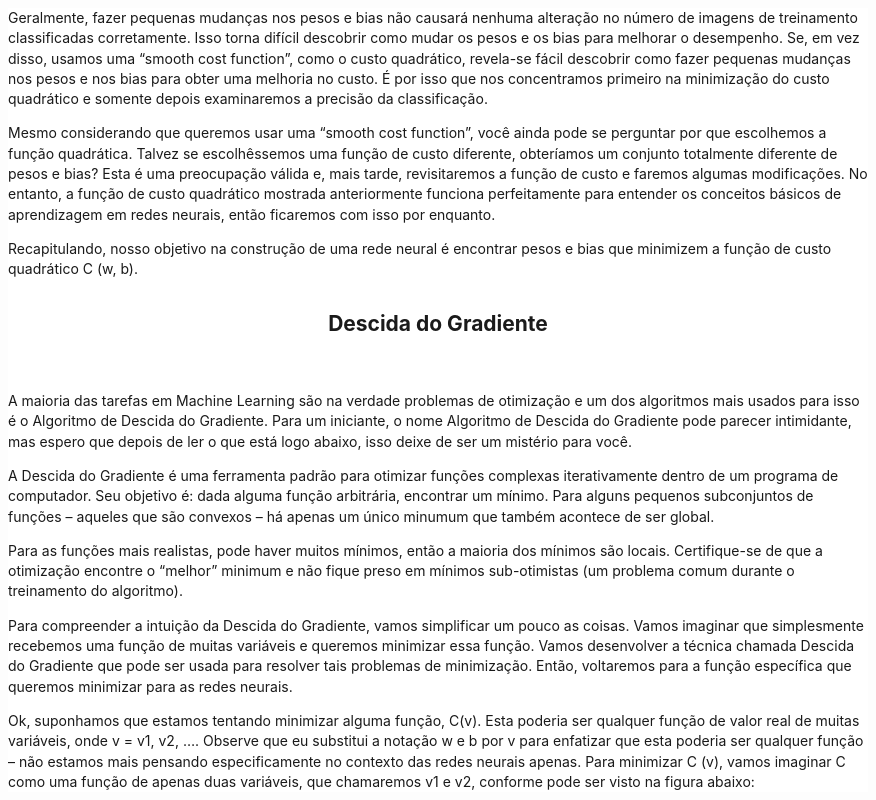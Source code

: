 Geralmente, fazer pequenas mudanças nos pesos e bias não causará nenhuma alteração no número de imagens de treinamento classificadas corretamente. Isso torna difícil descobrir como mudar os pesos e os bias para melhorar o desempenho. Se, em vez disso, usamos uma “smooth cost function”, como o custo quadrático, revela-se fácil descobrir como fazer pequenas mudanças nos pesos e nos bias para obter uma melhoria no custo. É por isso que nos concentramos primeiro na minimização do custo quadrático e somente depois examinaremos a precisão da classificação.

Mesmo considerando que queremos usar uma “smooth cost function”, você ainda pode se perguntar por que escolhemos a função quadrática. Talvez se escolhêssemos uma função de custo diferente, obteríamos um conjunto totalmente diferente de pesos e bias? Esta é uma preocupação válida e, mais tarde, revisitaremos a função de custo e faremos algumas modificações. No entanto, a função de custo quadrático mostrada anteriormente funciona perfeitamente para entender os conceitos básicos de aprendizagem em redes neurais, então ficaremos com isso por enquanto.

Recapitulando, nosso objetivo na construção de uma rede neural é encontrar pesos e bias que minimizem a função de custo quadrático C (w, b).
</p>

<h2 style="text-align:center;">Descida do Gradiente</h2>
<br>

A maioria das tarefas em Machine Learning são na verdade problemas de otimização e um dos algoritmos mais usados para isso é o Algoritmo de Descida do Gradiente. Para um iniciante, o nome Algoritmo de Descida do Gradiente pode parecer intimidante, mas espero que depois de ler o que está logo abaixo, isso deixe de ser um mistério para você.

A Descida do Gradiente é uma ferramenta padrão para otimizar funções complexas iterativamente dentro de um programa de computador. Seu objetivo é: dada alguma função arbitrária, encontrar um mínimo. Para alguns pequenos subconjuntos de funções – aqueles que são convexos – há apenas um único minumum que também acontece de ser global. 

Para as funções mais realistas, pode haver muitos mínimos, então a maioria dos mínimos são locais. Certifique-se de que a otimização encontre o “melhor” minimum e não fique preso em mínimos sub-otimistas (um problema comum durante o treinamento do algoritmo).

Para compreender a intuição da Descida do Gradiente, vamos simplificar um pouco as coisas. Vamos imaginar que simplesmente recebemos uma função de muitas variáveis e queremos minimizar essa função. Vamos desenvolver a técnica chamada Descida do Gradiente que pode ser usada para resolver tais problemas de minimização. Então, voltaremos para a função específica que queremos minimizar para as redes neurais.

Ok, suponhamos que estamos tentando minimizar alguma função, C(v). Esta poderia ser qualquer função de valor real de muitas variáveis, onde v = v1, v2, …. Observe que eu substitui a notação w e b por v para enfatizar que esta poderia ser qualquer função – não estamos mais pensando especificamente no contexto das redes neurais apenas. Para minimizar C (v), vamos imaginar C como uma função de apenas duas variáveis, que chamaremos v1 e v2, conforme pode ser visto na figura abaixo:

